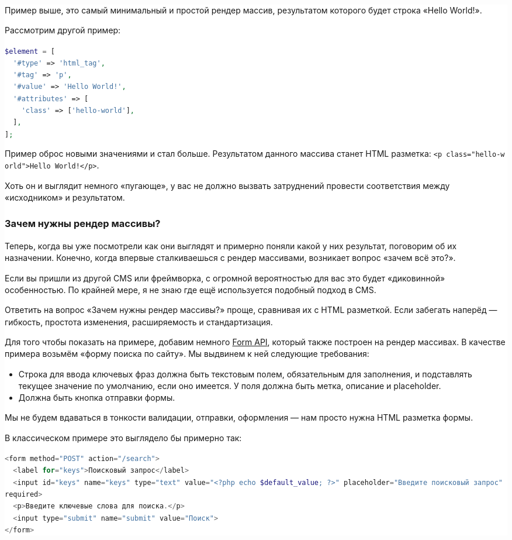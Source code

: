 Пример выше, это самый минимальный и простой рендер массив, результатом которого
будет строка «Hello World!».

Рассмотрим другой пример:

```php
$element = [
  '#type' => 'html_tag',
  '#tag' => 'p',
  '#value' => 'Hello World!',
  '#attributes' => [
    'class' => ['hello-world'],
  ],
];
```

Пример оброс новыми значениями и стал больше. Результатом данного массива станет
HTML разметка: `<p class="hello-world">Hello World!</p>`.

Хоть он и выглядит немного «пугающе», у вас не должно вызвать затруднений
провести соответствия между «исходником» и результатом.

### Зачем нужны рендер массивы?

Теперь, когда вы уже посмотрели как они выглядят и примерно поняли какой у них
результат, поговорим об их назначении. Конечно, когда впервые сталкиваешься с
рендер массивами, возникает вопрос «зачем всё это?».

Если вы пришли из другой CMS или фреймворка, с огромной вероятностью для вас это
будет «диковинной» особенностью. По крайней мере, я не знаю где ещё используется
подобный подход в CMS.

Ответить на вопрос «Зачем нужны рендер массивы?» проще, сравнивая их с HTML
разметкой. Если забегать наперёд — гибкость, простота изменения, расширяемость и
стандартизация.

Для того чтобы показать на примере, добавим немного [Form API][drupal-8-form-api],
который также построен на рендер массивах. В качестве примера возьмём «форму
поиска по сайту». Мы выдвинем к ней следующие требования:

- Строка для ввода ключевых фраз должна быть текстовым полем, обязательным для
  заполнения, и подставлять текущее значение по умолчанию, если оно имеется. У
  поля должна быть метка, описание и placeholder.
- Должна быть кнопка отправки формы.

Мы не будем вдаваться в тонкости валидации, отправки, оформления — нам просто
нужна HTML разметка формы.

В классическом примере это выглядело бы примерно так:

```php
<form method="POST" action="/search">
  <label for="keys">Поисковый запрос</label>
  <input id="keys" name="keys" type="text" value="<?php echo $default_value; ?>" placeholder="Введите поисковый запрос" required>
  <p>Введите ключевые слова для поиска.</p>
  <input type="submit" name="submit" value="Поиск">
</form>
```


[d8-cache-metadata]: ../../../../2017/07/15/drupal-8-cache-metadata/index.ru.md
[drupal-8-how-to-create-a-custom-rest-plugin]: ../../../../2018/01/16/drupal-8-how-to-create-a-custom-rest-plugin/index.ru.md
[drupal-8-hook-theme]: ../../../../2017/06/26/drupal-8-hook-theme/index.ru.md
[drupal-8-form-api]: ../../../../2015/10/16/drupal-8-form-api/index.ru.md
[drupal-8-lazy-builder]: ../../../../2017/07/07/drupal-8-lazy-builder/index.ru.md
[d8-main-content-renderer]: ../../../../2019/09/05/d8-main-content-renderer/index.ru.md